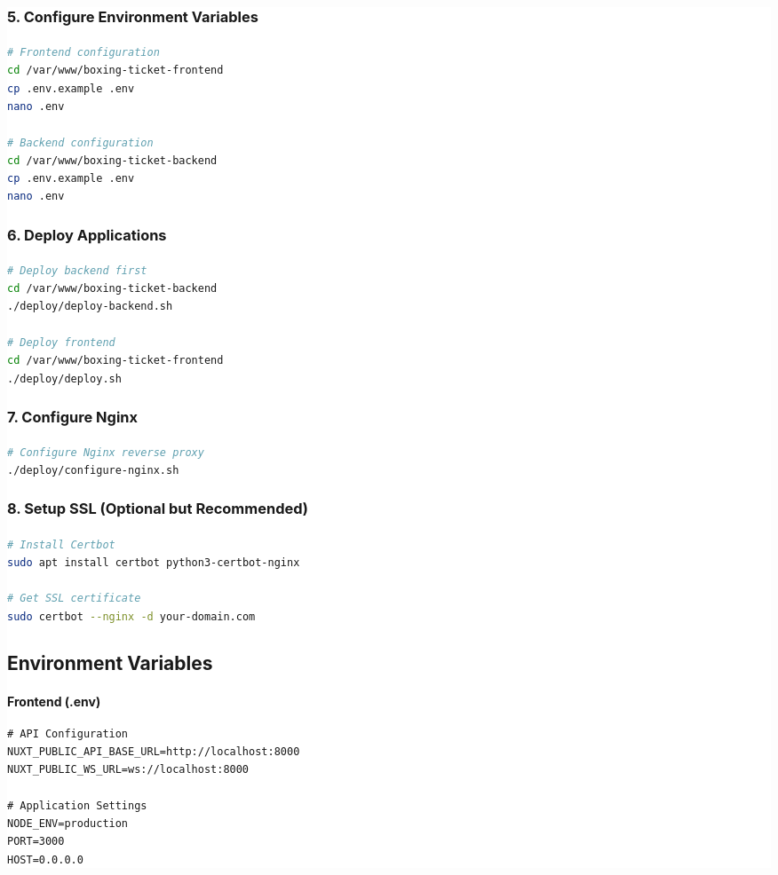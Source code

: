 ### 5. Configure Environment Variables

```bash
# Frontend configuration
cd /var/www/boxing-ticket-frontend
cp .env.example .env
nano .env

# Backend configuration
cd /var/www/boxing-ticket-backend
cp .env.example .env
nano .env
```

### 6. Deploy Applications

```bash
# Deploy backend first
cd /var/www/boxing-ticket-backend
./deploy/deploy-backend.sh

# Deploy frontend
cd /var/www/boxing-ticket-frontend
./deploy/deploy.sh
```

### 7. Configure Nginx

```bash
# Configure Nginx reverse proxy
./deploy/configure-nginx.sh
```

### 8. Setup SSL (Optional but Recommended)

```bash
# Install Certbot
sudo apt install certbot python3-certbot-nginx

# Get SSL certificate
sudo certbot --nginx -d your-domain.com
```

## Environment Variables

**Frontend (.env)**
```env
# API Configuration
NUXT_PUBLIC_API_BASE_URL=http://localhost:8000
NUXT_PUBLIC_WS_URL=ws://localhost:8000

# Application Settings
NODE_ENV=production
PORT=3000
HOST=0.0.0.0
```
